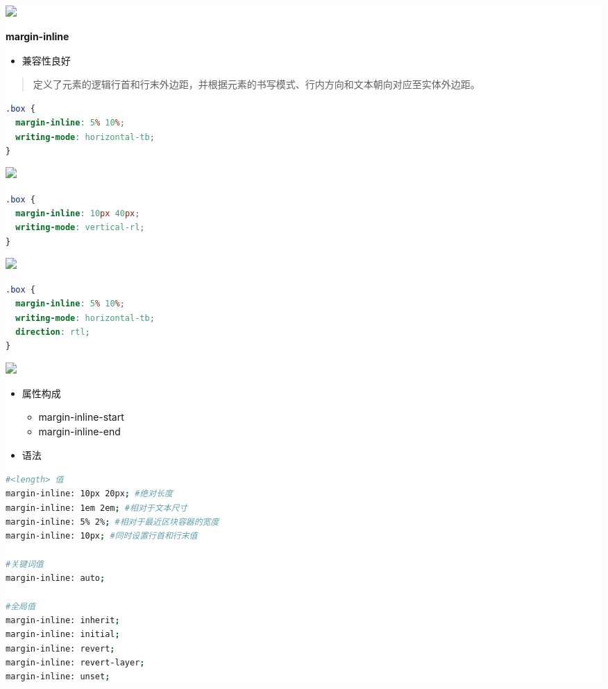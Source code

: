 ![](./imgs/92/14.png)

**margin-inline**

- 兼容性良好

> 定义了元素的逻辑行首和行末外边距，并根据元素的书写模式、行内方向和文本朝向对应至实体外边距。

```css
.box {
  margin-inline: 5% 10%;
  writing-mode: horizontal-tb;
}
```

![](./imgs/92/15.png)

```css
.box {
  margin-inline: 10px 40px;
  writing-mode: vertical-rl;
}
```

![](./imgs/92/16.png)

```css
.box {
  margin-inline: 5% 10%;
  writing-mode: horizontal-tb;
  direction: rtl;
}
```

![](./imgs/92/17.png)

- 属性构成
    
    - margin-inline-start
    - margin-inline-end
- 语法
    

```sh
#<length> 值
margin-inline: 10px 20px; #绝对长度
margin-inline: 1em 2em; #相对于文本尺寸
margin-inline: 5% 2%; #相对于最近区块容器的宽度
margin-inline: 10px; #同时设置行首和行末值

#关键词值
margin-inline: auto;

#全局值
margin-inline: inherit;
margin-inline: initial;
margin-inline: revert;
margin-inline: revert-layer;
margin-inline: unset;
```

